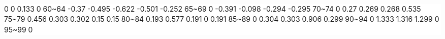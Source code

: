    <td style="text-align:right;"> 0 </td>
   <td style="text-align:right;"> 0 </td>
   <td style="text-align:right;"> 0.133 </td>
   <td style="text-align:right;"> 0 </td>
  </tr>
  <tr>
   <td style="text-align:left;"> 60~64 </td>
   <td style="text-align:right;"> -0.37 </td>
   <td style="text-align:right;"> -0.495 </td>
   <td style="text-align:right;"> -0.622 </td>
   <td style="text-align:right;"> -0.501 </td>
   <td style="text-align:right;"> -0.252 </td>
  </tr>
  <tr>
   <td style="text-align:left;"> 65~69 </td>
   <td style="text-align:right;"> 0 </td>
   <td style="text-align:right;"> -0.391 </td>
   <td style="text-align:right;"> -0.098 </td>
   <td style="text-align:right;"> -0.294 </td>
   <td style="text-align:right;"> -0.295 </td>
  </tr>
  <tr>
   <td style="text-align:left;"> 70~74 </td>
   <td style="text-align:right;"> 0 </td>
   <td style="text-align:right;"> 0.27 </td>
   <td style="text-align:right;"> 0.269 </td>
   <td style="text-align:right;"> 0.268 </td>
   <td style="text-align:right;"> 0.535 </td>
  </tr>
  <tr>
   <td style="text-align:left;"> 75~79 </td>
   <td style="text-align:right;"> 0.456 </td>
   <td style="text-align:right;"> 0.303 </td>
   <td style="text-align:right;"> 0.302 </td>
   <td style="text-align:right;"> 0.15 </td>
   <td style="text-align:right;"> 0.15 </td>
  </tr>
  <tr>
   <td style="text-align:left;"> 80~84 </td>
   <td style="text-align:right;"> 0.193 </td>
   <td style="text-align:right;"> 0.577 </td>
   <td style="text-align:right;"> 0.191 </td>
   <td style="text-align:right;"> 0 </td>
   <td style="text-align:right;"> 0.191 </td>
  </tr>
  <tr>
   <td style="text-align:left;"> 85~89 </td>
   <td style="text-align:right;"> 0 </td>
   <td style="text-align:right;"> 0.304 </td>
   <td style="text-align:right;"> 0.303 </td>
   <td style="text-align:right;"> 0.906 </td>
   <td style="text-align:right;"> 0.299 </td>
  </tr>
  <tr>
   <td style="text-align:left;"> 90~94 </td>
   <td style="text-align:right;"> 0 </td>
   <td style="text-align:right;"> 1.333 </td>
   <td style="text-align:right;"> 1.316 </td>
   <td style="text-align:right;"> 1.299 </td>
   <td style="text-align:right;"> 0 </td>
  </tr>
  <tr>
   <td style="text-align:left;"> 95~99 </td>
   <td style="text-align:right;"> 0 </td>